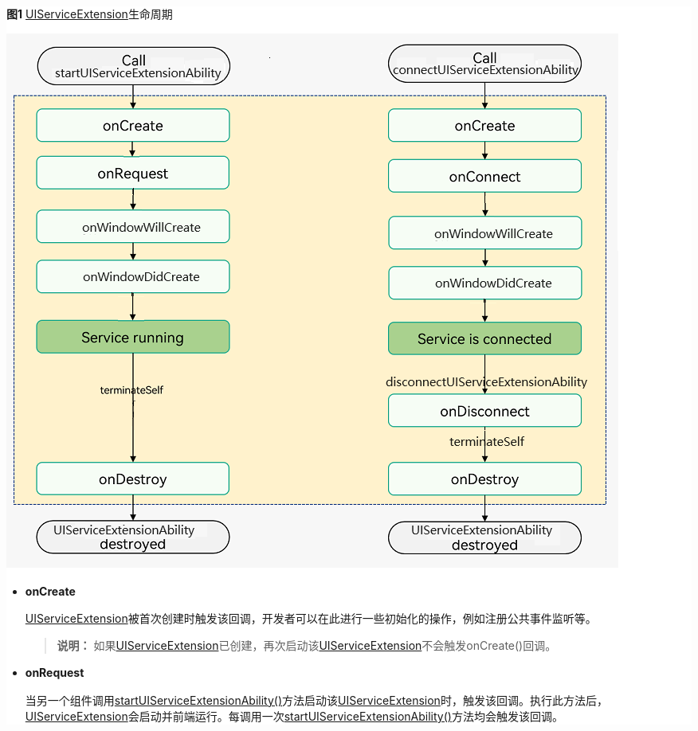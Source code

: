**图1** [UIServiceExtension](../reference/apis-ability-kit/js-apis-app-ability-uiServiceExtensionAbility-sys.md)生命周期

![UIServiceExtensionAbility-lifecycle](figures/UIServiceExtension-lifecycle.png)



- **onCreate**
  
  [UIServiceExtension](../reference/apis-ability-kit/js-apis-app-ability-uiServiceExtensionAbility-sys.md)被首次创建时触发该回调，开发者可以在此进行一些初始化的操作，例如注册公共事件监听等。

  > **说明：**
  > 如果[UIServiceExtension](../reference/apis-ability-kit/js-apis-app-ability-uiServiceExtensionAbility-sys.md)已创建，再次启动该[UIServiceExtension](../reference/apis-ability-kit/js-apis-app-ability-uiServiceExtensionAbility-sys.md)不会触发onCreate()回调。

- **onRequest**
  
  当另一个组件调用[startUIServiceExtensionAbility()](../reference/apis-ability-kit/js-apis-inner-application-uiAbilityContext.md#uiabilitycontextstartuiserviceextensionability14)方法启动该[UIServiceExtension](../reference/apis-ability-kit/js-apis-app-ability-uiServiceExtensionAbility-sys.md)时，触发该回调。执行此方法后，[UIServiceExtension](../reference/apis-ability-kit/js-apis-app-ability-uiServiceExtensionAbility-sys.md)会启动并前端运行。每调用一次[startUIServiceExtensionAbility()](../reference/apis-ability-kit/js-apis-inner-application-uiAbilityContext.md#uiabilitycontextstartuiserviceextensionability14)方法均会触发该回调。
